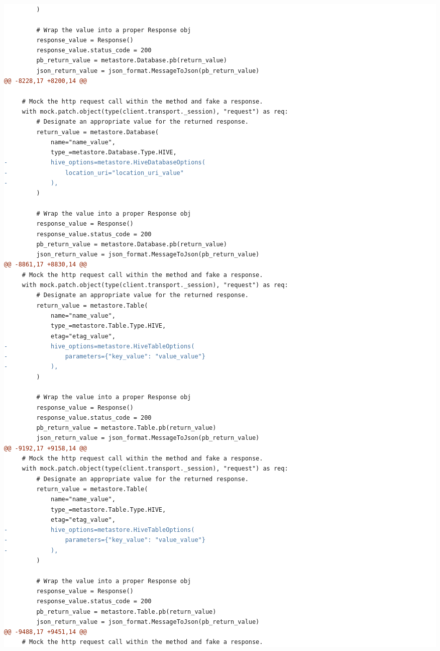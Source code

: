 ```diff
         )
 
         # Wrap the value into a proper Response obj
         response_value = Response()
         response_value.status_code = 200
         pb_return_value = metastore.Database.pb(return_value)
         json_return_value = json_format.MessageToJson(pb_return_value)
@@ -8228,17 +8200,14 @@
 
     # Mock the http request call within the method and fake a response.
     with mock.patch.object(type(client.transport._session), "request") as req:
         # Designate an appropriate value for the returned response.
         return_value = metastore.Database(
             name="name_value",
             type_=metastore.Database.Type.HIVE,
-            hive_options=metastore.HiveDatabaseOptions(
-                location_uri="location_uri_value"
-            ),
         )
 
         # Wrap the value into a proper Response obj
         response_value = Response()
         response_value.status_code = 200
         pb_return_value = metastore.Database.pb(return_value)
         json_return_value = json_format.MessageToJson(pb_return_value)
@@ -8861,17 +8830,14 @@
     # Mock the http request call within the method and fake a response.
     with mock.patch.object(type(client.transport._session), "request") as req:
         # Designate an appropriate value for the returned response.
         return_value = metastore.Table(
             name="name_value",
             type_=metastore.Table.Type.HIVE,
             etag="etag_value",
-            hive_options=metastore.HiveTableOptions(
-                parameters={"key_value": "value_value"}
-            ),
         )
 
         # Wrap the value into a proper Response obj
         response_value = Response()
         response_value.status_code = 200
         pb_return_value = metastore.Table.pb(return_value)
         json_return_value = json_format.MessageToJson(pb_return_value)
@@ -9192,17 +9158,14 @@
     # Mock the http request call within the method and fake a response.
     with mock.patch.object(type(client.transport._session), "request") as req:
         # Designate an appropriate value for the returned response.
         return_value = metastore.Table(
             name="name_value",
             type_=metastore.Table.Type.HIVE,
             etag="etag_value",
-            hive_options=metastore.HiveTableOptions(
-                parameters={"key_value": "value_value"}
-            ),
         )
 
         # Wrap the value into a proper Response obj
         response_value = Response()
         response_value.status_code = 200
         pb_return_value = metastore.Table.pb(return_value)
         json_return_value = json_format.MessageToJson(pb_return_value)
@@ -9488,17 +9451,14 @@
     # Mock the http request call within the method and fake a response.
```